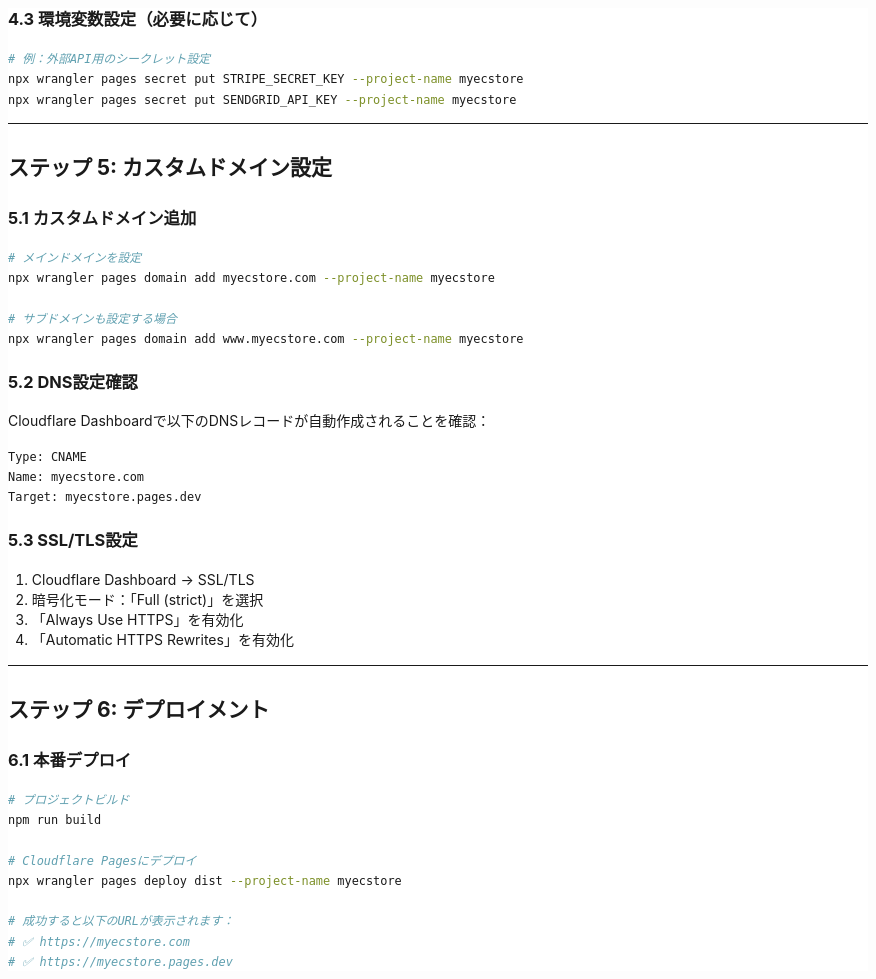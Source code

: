 ### 4.3 環境変数設定（必要に応じて）
```bash
# 例：外部API用のシークレット設定
npx wrangler pages secret put STRIPE_SECRET_KEY --project-name myecstore
npx wrangler pages secret put SENDGRID_API_KEY --project-name myecstore
```

---

## ステップ 5: カスタムドメイン設定

### 5.1 カスタムドメイン追加
```bash
# メインドメインを設定
npx wrangler pages domain add myecstore.com --project-name myecstore

# サブドメインも設定する場合
npx wrangler pages domain add www.myecstore.com --project-name myecstore
```

### 5.2 DNS設定確認
Cloudflare Dashboardで以下のDNSレコードが自動作成されることを確認：
```
Type: CNAME
Name: myecstore.com
Target: myecstore.pages.dev
```

### 5.3 SSL/TLS設定
1. Cloudflare Dashboard → SSL/TLS
2. 暗号化モード：「Full (strict)」を選択
3. 「Always Use HTTPS」を有効化
4. 「Automatic HTTPS Rewrites」を有効化

---

## ステップ 6: デプロイメント

### 6.1 本番デプロイ
```bash
# プロジェクトビルド
npm run build

# Cloudflare Pagesにデプロイ
npx wrangler pages deploy dist --project-name myecstore

# 成功すると以下のURLが表示されます：
# ✅ https://myecstore.com
# ✅ https://myecstore.pages.dev
```
